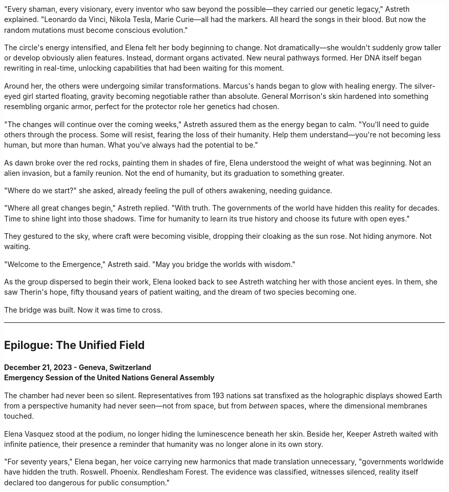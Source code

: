 "Every shaman, every visionary, every inventor who saw beyond the possible—they carried our genetic legacy," Astreth explained. "Leonardo da Vinci, Nikola Tesla, Marie Curie—all had the markers. All heard the songs in their blood. But now the random mutations must become conscious evolution."

The circle's energy intensified, and Elena felt her body beginning to change. Not dramatically—she wouldn't suddenly grow taller or develop obviously alien features. Instead, dormant organs activated. New neural pathways formed. Her DNA itself began rewriting in real-time, unlocking capabilities that had been waiting for this moment.

Around her, the others were undergoing similar transformations. Marcus's hands began to glow with healing energy. The silver-eyed girl started floating, gravity becoming negotiable rather than absolute. General Morrison's skin hardened into something resembling organic armor, perfect for the protector role her genetics had chosen.

"The changes will continue over the coming weeks," Astreth assured them as the energy began to calm. "You'll need to guide others through the process. Some will resist, fearing the loss of their humanity. Help them understand—you're not becoming less human, but more than human. What you've always had the potential to be."

As dawn broke over the red rocks, painting them in shades of fire, Elena understood the weight of what was beginning. Not an alien invasion, but a family reunion. Not the end of humanity, but its graduation to something greater.

"Where do we start?" she asked, already feeling the pull of others awakening, needing guidance.

"Where all great changes begin," Astreth replied. "With truth. The governments of the world have hidden this reality for decades. Time to shine light into those shadows. Time for humanity to learn its true history and choose its future with open eyes."

They gestured to the sky, where craft were becoming visible, dropping their cloaking as the sun rose. Not hiding anymore. Not waiting.

"Welcome to the Emergence," Astreth said. "May you bridge the worlds with wisdom."

As the group dispersed to begin their work, Elena looked back to see Astreth watching her with those ancient eyes. In them, she saw Therin's hope, fifty thousand years of patient waiting, and the dream of two species becoming one.

The bridge was built. Now it was time to cross.

---

## Epilogue: The Unified Field

**December 21, 2023 - Geneva, Switzerland**  
**Emergency Session of the United Nations General Assembly**

The chamber had never been so silent. Representatives from 193 nations sat transfixed as the holographic displays showed Earth from a perspective humanity had never seen—not from space, but from *between* spaces, where the dimensional membranes touched.

Elena Vasquez stood at the podium, no longer hiding the luminescence beneath her skin. Beside her, Keeper Astreth waited with infinite patience, their presence a reminder that humanity was no longer alone in its own story.

"For seventy years," Elena began, her voice carrying new harmonics that made translation unnecessary, "governments worldwide have hidden the truth. Roswell. Phoenix. Rendlesham Forest. The evidence was classified, witnesses silenced, reality itself declared too dangerous for public consumption."
